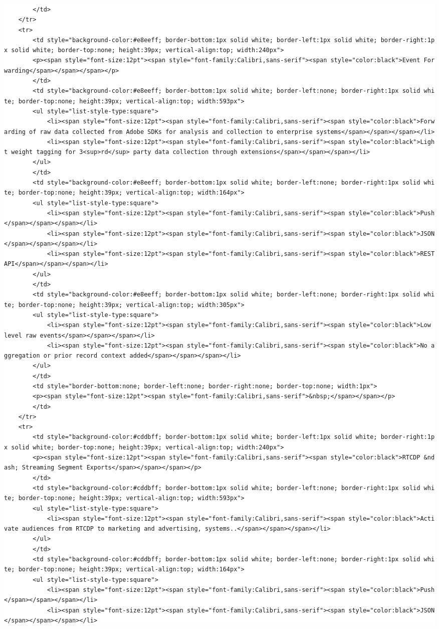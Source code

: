 			</td>
		</tr>
		<tr>
			<td style="background-color:#e8eeff; border-bottom:1px solid white; border-left:1px solid white; border-right:1px solid white; border-top:none; height:39px; vertical-align:top; width:240px">
			<p><span style="font-size:12pt"><span style="font-family:Calibri,sans-serif"><span style="color:black">Event Forwarding</span></span></span></p>
			</td>
			<td style="background-color:#e8eeff; border-bottom:1px solid white; border-left:none; border-right:1px solid white; border-top:none; height:39px; vertical-align:top; width:593px">
			<ul style="list-style-type:square">
				<li><span style="font-size:12pt"><span style="font-family:Calibri,sans-serif"><span style="color:black">Forwarding of raw data collected from Adobe SDKs for analysis and collection to enterprise systems</span></span></span></li>
				<li><span style="font-size:12pt"><span style="font-family:Calibri,sans-serif"><span style="color:black">Light weight tagging for 3<sup>rd</sup> party data collection through extensions</span></span></span></li>
			</ul>
			</td>
			<td style="background-color:#e8eeff; border-bottom:1px solid white; border-left:none; border-right:1px solid white; border-top:none; height:39px; vertical-align:top; width:164px">
			<ul style="list-style-type:square">
				<li><span style="font-size:12pt"><span style="font-family:Calibri,sans-serif"><span style="color:black">Push</span></span></span></li>
				<li><span style="font-size:12pt"><span style="font-family:Calibri,sans-serif"><span style="color:black">JSON</span></span></span></li>
				<li><span style="font-size:12pt"><span style="font-family:Calibri,sans-serif"><span style="color:black">REST API</span></span></span></li>
			</ul>
			</td>
			<td style="background-color:#e8eeff; border-bottom:1px solid white; border-left:none; border-right:1px solid white; border-top:none; height:39px; vertical-align:top; width:305px">
			<ul style="list-style-type:square">
				<li><span style="font-size:12pt"><span style="font-family:Calibri,sans-serif"><span style="color:black">Low level raw events</span></span></span></li>
				<li><span style="font-size:12pt"><span style="font-family:Calibri,sans-serif"><span style="color:black">No aggregation or prior record context added</span></span></span></li>
			</ul>
			</td>
			<td style="border-bottom:none; border-left:none; border-right:none; border-top:none; width:1px">
			<p><span style="font-size:12pt"><span style="font-family:Calibri,sans-serif">&nbsp;</span></span></p>
			</td>
		</tr>
		<tr>
			<td style="background-color:#cddbff; border-bottom:1px solid white; border-left:1px solid white; border-right:1px solid white; border-top:none; height:39px; vertical-align:top; width:240px">
			<p><span style="font-size:12pt"><span style="font-family:Calibri,sans-serif"><span style="color:black">RTCDP &ndash; Streaming Segment Exports</span></span></span></p>
			</td>
			<td style="background-color:#cddbff; border-bottom:1px solid white; border-left:none; border-right:1px solid white; border-top:none; height:39px; vertical-align:top; width:593px">
			<ul style="list-style-type:square">
				<li><span style="font-size:12pt"><span style="font-family:Calibri,sans-serif"><span style="color:black">Activate audiences from RTCDP to marketing and advertising, systems..</span></span></span></li>
			</ul>
			</td>
			<td style="background-color:#cddbff; border-bottom:1px solid white; border-left:none; border-right:1px solid white; border-top:none; height:39px; vertical-align:top; width:164px">
			<ul style="list-style-type:square">
				<li><span style="font-size:12pt"><span style="font-family:Calibri,sans-serif"><span style="color:black">Push</span></span></span></li>
				<li><span style="font-size:12pt"><span style="font-family:Calibri,sans-serif"><span style="color:black">JSON</span></span></span></li>